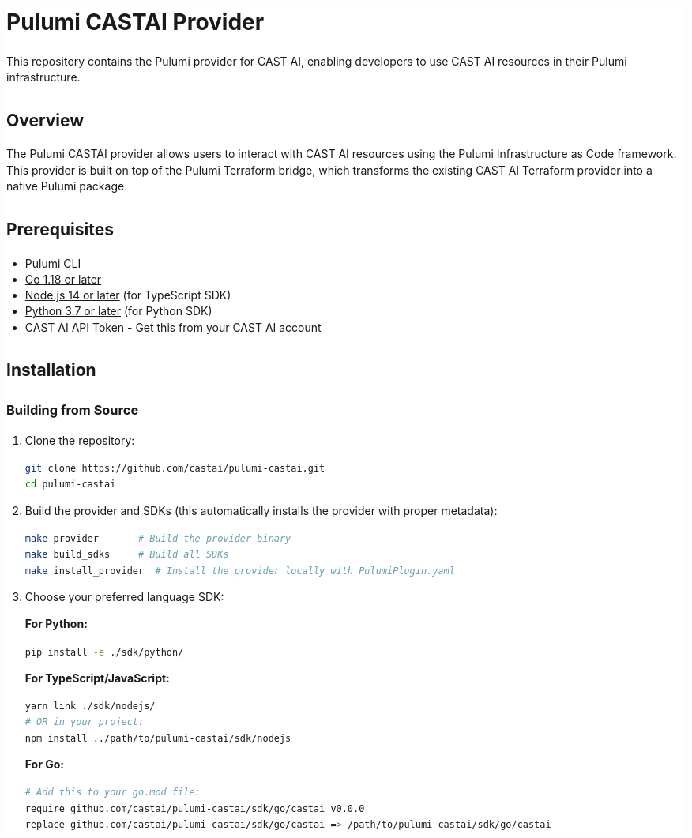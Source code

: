 # Pulumi CASTAI Provider

This repository contains the Pulumi provider for CAST AI, enabling developers to use CAST AI resources in their Pulumi infrastructure.

## Overview

The Pulumi CASTAI provider allows users to interact with CAST AI resources using the Pulumi Infrastructure as Code framework. This provider is built on top of the Pulumi Terraform bridge, which transforms the existing CAST AI Terraform provider into a native Pulumi package.

## Prerequisites

- [Pulumi CLI](https://www.pulumi.com/docs/install/)
- [Go 1.18 or later](https://golang.org/doc/install)
- [Node.js 14 or later](https://nodejs.org/en/download/) (for TypeScript SDK)
- [Python 3.7 or later](https://www.python.org/downloads/) (for Python SDK)
- [CAST AI API Token](https://cast.ai/docs/api/) - Get this from your CAST AI account

## Installation

### Building from Source

1. Clone the repository:
   ```bash
   git clone https://github.com/castai/pulumi-castai.git
   cd pulumi-castai
   ```

2. Build the provider and SDKs (this automatically installs the provider with proper metadata):
   ```bash
   make provider       # Build the provider binary
   make build_sdks     # Build all SDKs
   make install_provider  # Install the provider locally with PulumiPlugin.yaml
   ```

3. Choose your preferred language SDK:

   **For Python:**
   ```bash
   pip install -e ./sdk/python/
   ```

   **For TypeScript/JavaScript:**
   ```bash
   yarn link ./sdk/nodejs/
   # OR in your project:
   npm install ../path/to/pulumi-castai/sdk/nodejs
   ```

   **For Go:**
   ```bash
   # Add this to your go.mod file:
   require github.com/castai/pulumi-castai/sdk/go/castai v0.0.0
   replace github.com/castai/pulumi-castai/sdk/go/castai => /path/to/pulumi-castai/sdk/go/castai
   ```
